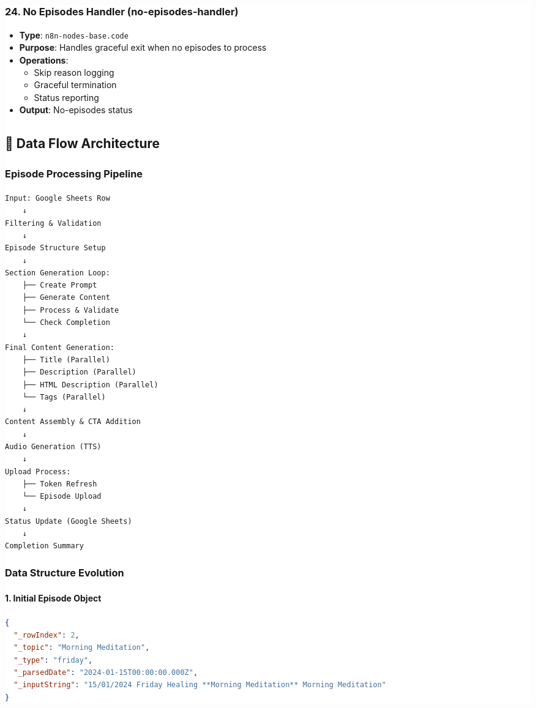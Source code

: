 ### 24. No Episodes Handler (no-episodes-handler)
- **Type**: `n8n-nodes-base.code`
- **Purpose**: Handles graceful exit when no episodes to process
- **Operations**:
  - Skip reason logging
  - Graceful termination
  - Status reporting
- **Output**: No-episodes status

## 🔄 Data Flow Architecture

### Episode Processing Pipeline

```
Input: Google Sheets Row
    ↓
Filtering & Validation
    ↓
Episode Structure Setup
    ↓
Section Generation Loop:
    ├── Create Prompt
    ├── Generate Content
    ├── Process & Validate
    └── Check Completion
    ↓
Final Content Generation:
    ├── Title (Parallel)
    ├── Description (Parallel)
    ├── HTML Description (Parallel)
    └── Tags (Parallel)
    ↓
Content Assembly & CTA Addition
    ↓
Audio Generation (TTS)
    ↓
Upload Process:
    ├── Token Refresh
    └── Episode Upload
    ↓
Status Update (Google Sheets)
    ↓
Completion Summary
```

### Data Structure Evolution

#### 1. Initial Episode Object
```json
{
  "_rowIndex": 2,
  "_topic": "Morning Meditation",
  "_type": "friday",
  "_parsedDate": "2024-01-15T00:00:00.000Z",
  "_inputString": "15/01/2024 Friday Healing **Morning Meditation** Morning Meditation"
}
```
